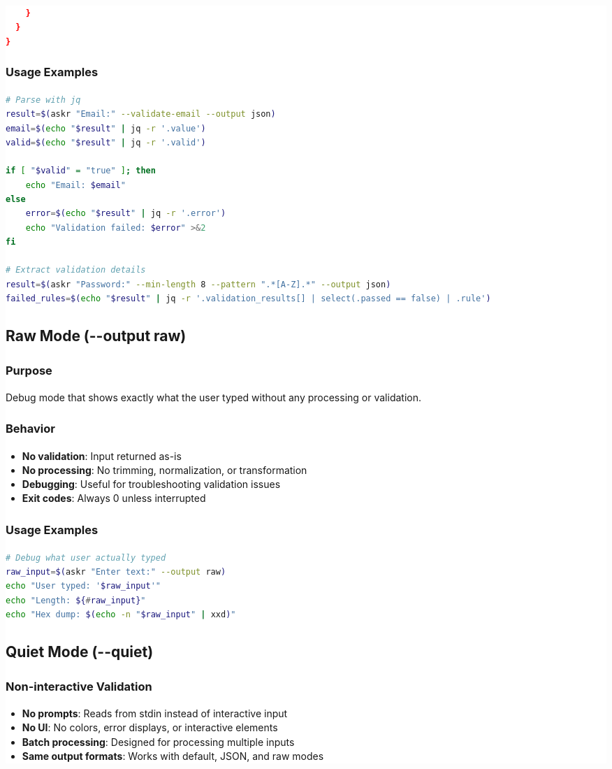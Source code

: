```json
    }
  }
}
```

### Usage Examples
```bash
# Parse with jq
result=$(askr "Email:" --validate-email --output json)
email=$(echo "$result" | jq -r '.value')
valid=$(echo "$result" | jq -r '.valid')

if [ "$valid" = "true" ]; then
    echo "Email: $email"
else
    error=$(echo "$result" | jq -r '.error')
    echo "Validation failed: $error" >&2
fi

# Extract validation details
result=$(askr "Password:" --min-length 8 --pattern ".*[A-Z].*" --output json)
failed_rules=$(echo "$result" | jq -r '.validation_results[] | select(.passed == false) | .rule')
```

## Raw Mode (--output raw)

### Purpose
Debug mode that shows exactly what the user typed without any processing or validation.

### Behavior
- **No validation**: Input returned as-is
- **No processing**: No trimming, normalization, or transformation
- **Debugging**: Useful for troubleshooting validation issues
- **Exit codes**: Always 0 unless interrupted

### Usage Examples
```bash
# Debug what user actually typed
raw_input=$(askr "Enter text:" --output raw)
echo "User typed: '$raw_input'"
echo "Length: ${#raw_input}"
echo "Hex dump: $(echo -n "$raw_input" | xxd)"
```

## Quiet Mode (--quiet)

### Non-interactive Validation
- **No prompts**: Reads from stdin instead of interactive input
- **No UI**: No colors, error displays, or interactive elements
- **Batch processing**: Designed for processing multiple inputs
- **Same output formats**: Works with default, JSON, and raw modes

